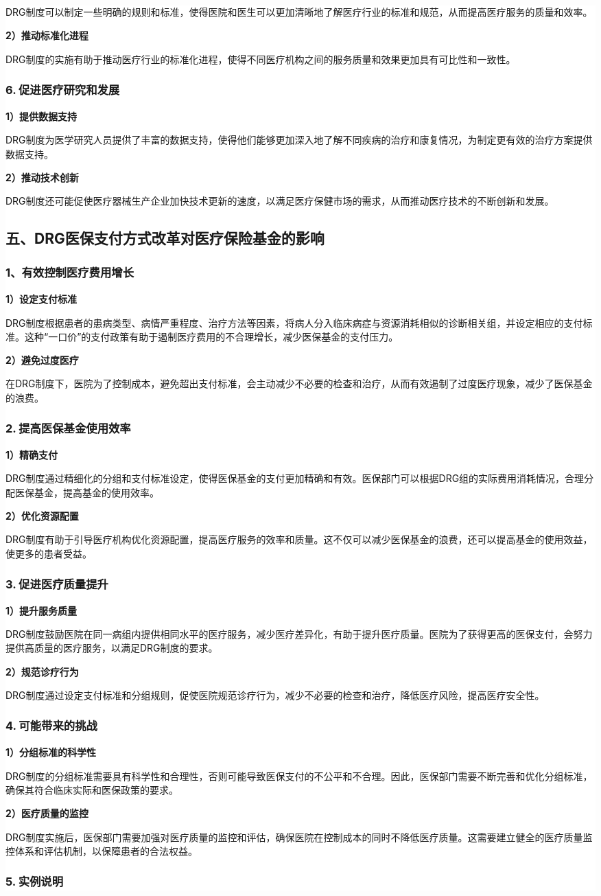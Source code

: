 DRG制度可以制定一些明确的规则和标准，使得医院和医生可以更加清晰地了解医疗行业的标准和规范，从而提高医疗服务的质量和效率。

**2）推动标准化进程**

DRG制度的实施有助于推动医疗行业的标准化进程，使得不同医疗机构之间的服务质量和效果更加具有可比性和一致性。

### 6\. 促进医疗研究和发展

**1）提供数据支持**

DRG制度为医学研究人员提供了丰富的数据支持，使得他们能够更加深入地了解不同疾病的治疗和康复情况，为制定更有效的治疗方案提供数据支持。

**2）推动技术创新**

DRG制度还可能促使医疗器械生产企业加快技术更新的速度，以满足医疗保健市场的需求，从而推动医疗技术的不断创新和发展。

## 五、DRG医保支付方式改革对医疗保险基金的影响

### 1、有效控制医疗费用增长

**1）设定支付标准**

DRG制度根据患者的患病类型、病情严重程度、治疗方法等因素，将病人分入临床病症与资源消耗相似的诊断相关组，并设定相应的支付标准。这种“一口价”的支付政策有助于遏制医疗费用的不合理增长，减少医保基金的支付压力。

**2）避免过度医疗**

在DRG制度下，医院为了控制成本，避免超出支付标准，会主动减少不必要的检查和治疗，从而有效遏制了过度医疗现象，减少了医保基金的浪费。

### 2\. 提高医保基金使用效率

**1）精确支付**

DRG制度通过精细化的分组和支付标准设定，使得医保基金的支付更加精确和有效。医保部门可以根据DRG组的实际费用消耗情况，合理分配医保基金，提高基金的使用效率。

**2）优化资源配置**

DRG制度有助于引导医疗机构优化资源配置，提高医疗服务的效率和质量。这不仅可以减少医保基金的浪费，还可以提高基金的使用效益，使更多的患者受益。

### 3\. 促进医疗质量提升

**1）提升服务质量**

DRG制度鼓励医院在同一病组内提供相同水平的医疗服务，减少医疗差异化，有助于提升医疗质量。医院为了获得更高的医保支付，会努力提供高质量的医疗服务，以满足DRG制度的要求。

**2）规范诊疗行为**

DRG制度通过设定支付标准和分组规则，促使医院规范诊疗行为，减少不必要的检查和治疗，降低医疗风险，提高医疗安全性。

### 4\. 可能带来的挑战

**1）分组标准的科学性**

DRG制度的分组标准需要具有科学性和合理性，否则可能导致医保支付的不公平和不合理。因此，医保部门需要不断完善和优化分组标准，确保其符合临床实际和医保政策的要求。

**2）医疗质量的监控**

DRG制度实施后，医保部门需要加强对医疗质量的监控和评估，确保医院在控制成本的同时不降低医疗质量。这需要建立健全的医疗质量监控体系和评估机制，以保障患者的合法权益。

### 5\. 实例说明
